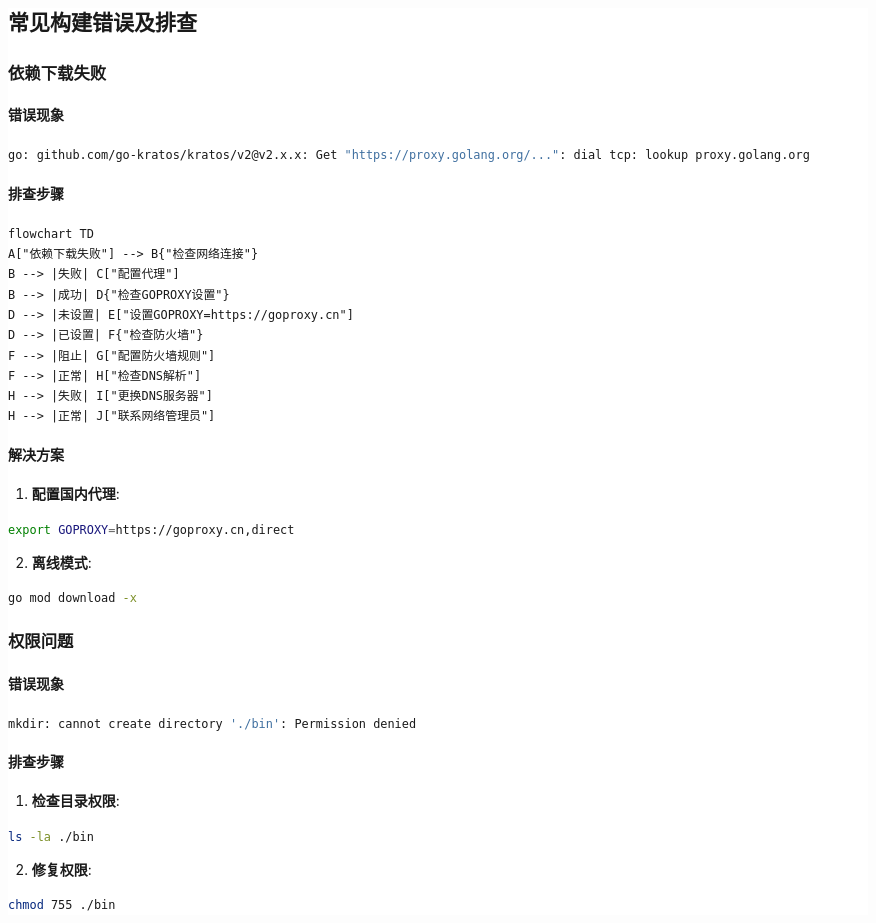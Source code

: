 ## 常见构建错误及排查

### 依赖下载失败

#### 错误现象
```bash
go: github.com/go-kratos/kratos/v2@v2.x.x: Get "https://proxy.golang.org/...": dial tcp: lookup proxy.golang.org
```

#### 排查步骤

```mermaid
flowchart TD
A["依赖下载失败"] --> B{"检查网络连接"}
B --> |失败| C["配置代理"]
B --> |成功| D{"检查GOPROXY设置"}
D --> |未设置| E["设置GOPROXY=https://goproxy.cn"]
D --> |已设置| F{"检查防火墙"}
F --> |阻止| G["配置防火墙规则"]
F --> |正常| H["检查DNS解析"]
H --> |失败| I["更换DNS服务器"]
H --> |正常| J["联系网络管理员"]
```

#### 解决方案

1. **配置国内代理**:
```bash
export GOPROXY=https://goproxy.cn,direct
```

2. **离线模式**:
```bash
go mod download -x
```

### 权限问题

#### 错误现象
```bash
mkdir: cannot create directory './bin': Permission denied
```

#### 排查步骤

1. **检查目录权限**:
```bash
ls -la ./bin
```

2. **修复权限**:
```bash
chmod 755 ./bin
```

